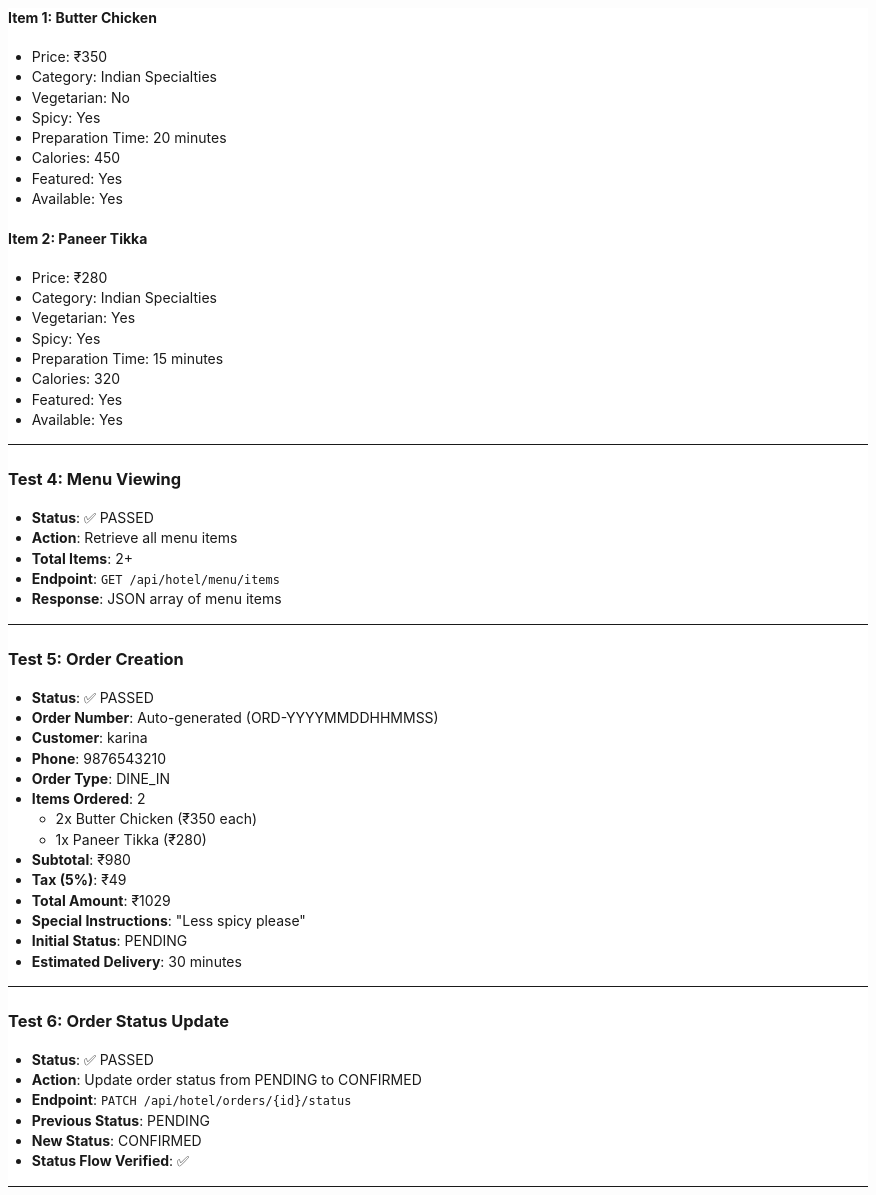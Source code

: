 #### **Item 1: Butter Chicken**
- Price: ₹350
- Category: Indian Specialties
- Vegetarian: No
- Spicy: Yes
- Preparation Time: 20 minutes
- Calories: 450
- Featured: Yes
- Available: Yes

#### **Item 2: Paneer Tikka**
- Price: ₹280
- Category: Indian Specialties
- Vegetarian: Yes
- Spicy: Yes
- Preparation Time: 15 minutes
- Calories: 320
- Featured: Yes
- Available: Yes

---

### **Test 4: Menu Viewing**
- **Status**: ✅ PASSED
- **Action**: Retrieve all menu items
- **Total Items**: 2+
- **Endpoint**: `GET /api/hotel/menu/items`
- **Response**: JSON array of menu items

---

### **Test 5: Order Creation**
- **Status**: ✅ PASSED
- **Order Number**: Auto-generated (ORD-YYYYMMDDHHMMSS)
- **Customer**: karina
- **Phone**: 9876543210
- **Order Type**: DINE_IN
- **Items Ordered**: 2
  - 2x Butter Chicken (₹350 each)
  - 1x Paneer Tikka (₹280)
- **Subtotal**: ₹980
- **Tax (5%)**: ₹49
- **Total Amount**: ₹1029
- **Special Instructions**: "Less spicy please"
- **Initial Status**: PENDING
- **Estimated Delivery**: 30 minutes

---

### **Test 6: Order Status Update**
- **Status**: ✅ PASSED
- **Action**: Update order status from PENDING to CONFIRMED
- **Endpoint**: `PATCH /api/hotel/orders/{id}/status`
- **Previous Status**: PENDING
- **New Status**: CONFIRMED
- **Status Flow Verified**: ✅

---